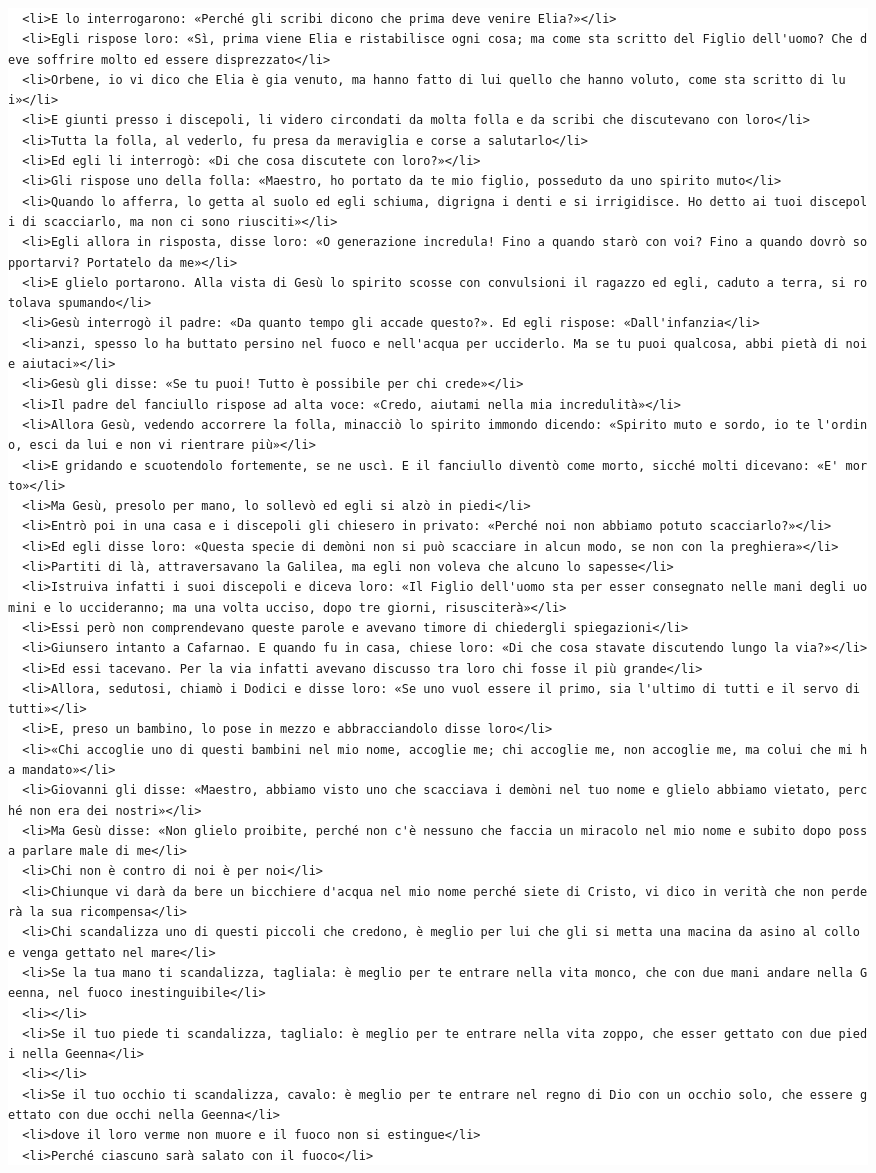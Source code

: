       <li>E lo interrogarono: «Perché gli scribi dicono che prima deve venire Elia?»</li>
      <li>Egli rispose loro: «Sì, prima viene Elia e ristabilisce ogni cosa; ma come sta scritto del Figlio dell'uomo? Che deve soffrire molto ed essere disprezzato</li>
      <li>Orbene, io vi dico che Elia è gia venuto, ma hanno fatto di lui quello che hanno voluto, come sta scritto di lui»</li>
      <li>E giunti presso i discepoli, li videro circondati da molta folla e da scribi che discutevano con loro</li>
      <li>Tutta la folla, al vederlo, fu presa da meraviglia e corse a salutarlo</li>
      <li>Ed egli li interrogò: «Di che cosa discutete con loro?»</li>
      <li>Gli rispose uno della folla: «Maestro, ho portato da te mio figlio, posseduto da uno spirito muto</li>
      <li>Quando lo afferra, lo getta al suolo ed egli schiuma, digrigna i denti e si irrigidisce. Ho detto ai tuoi discepoli di scacciarlo, ma non ci sono riusciti»</li>
      <li>Egli allora in risposta, disse loro: «O generazione incredula! Fino a quando starò con voi? Fino a quando dovrò sopportarvi? Portatelo da me»</li>
      <li>E glielo portarono. Alla vista di Gesù lo spirito scosse con convulsioni il ragazzo ed egli, caduto a terra, si rotolava spumando</li>
      <li>Gesù interrogò il padre: «Da quanto tempo gli accade questo?». Ed egli rispose: «Dall'infanzia</li>
      <li>anzi, spesso lo ha buttato persino nel fuoco e nell'acqua per ucciderlo. Ma se tu puoi qualcosa, abbi pietà di noi e aiutaci»</li>
      <li>Gesù gli disse: «Se tu puoi! Tutto è possibile per chi crede»</li>
      <li>Il padre del fanciullo rispose ad alta voce: «Credo, aiutami nella mia incredulità»</li>
      <li>Allora Gesù, vedendo accorrere la folla, minacciò lo spirito immondo dicendo: «Spirito muto e sordo, io te l'ordino, esci da lui e non vi rientrare più»</li>
      <li>E gridando e scuotendolo fortemente, se ne uscì. E il fanciullo diventò come morto, sicché molti dicevano: «E' morto»</li>
      <li>Ma Gesù, presolo per mano, lo sollevò ed egli si alzò in piedi</li>
      <li>Entrò poi in una casa e i discepoli gli chiesero in privato: «Perché noi non abbiamo potuto scacciarlo?»</li>
      <li>Ed egli disse loro: «Questa specie di demòni non si può scacciare in alcun modo, se non con la preghiera»</li>
      <li>Partiti di là, attraversavano la Galilea, ma egli non voleva che alcuno lo sapesse</li>
      <li>Istruiva infatti i suoi discepoli e diceva loro: «Il Figlio dell'uomo sta per esser consegnato nelle mani degli uomini e lo uccideranno; ma una volta ucciso, dopo tre giorni, risusciterà»</li>
      <li>Essi però non comprendevano queste parole e avevano timore di chiedergli spiegazioni</li>
      <li>Giunsero intanto a Cafarnao. E quando fu in casa, chiese loro: «Di che cosa stavate discutendo lungo la via?»</li>
      <li>Ed essi tacevano. Per la via infatti avevano discusso tra loro chi fosse il più grande</li>
      <li>Allora, sedutosi, chiamò i Dodici e disse loro: «Se uno vuol essere il primo, sia l'ultimo di tutti e il servo di tutti»</li>
      <li>E, preso un bambino, lo pose in mezzo e abbracciandolo disse loro</li>
      <li>«Chi accoglie uno di questi bambini nel mio nome, accoglie me; chi accoglie me, non accoglie me, ma colui che mi ha mandato»</li>
      <li>Giovanni gli disse: «Maestro, abbiamo visto uno che scacciava i demòni nel tuo nome e glielo abbiamo vietato, perché non era dei nostri»</li>
      <li>Ma Gesù disse: «Non glielo proibite, perché non c'è nessuno che faccia un miracolo nel mio nome e subito dopo possa parlare male di me</li>
      <li>Chi non è contro di noi è per noi</li>
      <li>Chiunque vi darà da bere un bicchiere d'acqua nel mio nome perché siete di Cristo, vi dico in verità che non perderà la sua ricompensa</li>
      <li>Chi scandalizza uno di questi piccoli che credono, è meglio per lui che gli si metta una macina da asino al collo e venga gettato nel mare</li>
      <li>Se la tua mano ti scandalizza, tagliala: è meglio per te entrare nella vita monco, che con due mani andare nella Geenna, nel fuoco inestinguibile</li>
      <li></li>
      <li>Se il tuo piede ti scandalizza, taglialo: è meglio per te entrare nella vita zoppo, che esser gettato con due piedi nella Geenna</li>
      <li></li>
      <li>Se il tuo occhio ti scandalizza, cavalo: è meglio per te entrare nel regno di Dio con un occhio solo, che essere gettato con due occhi nella Geenna</li>
      <li>dove il loro verme non muore e il fuoco non si estingue</li>
      <li>Perché ciascuno sarà salato con il fuoco</li>